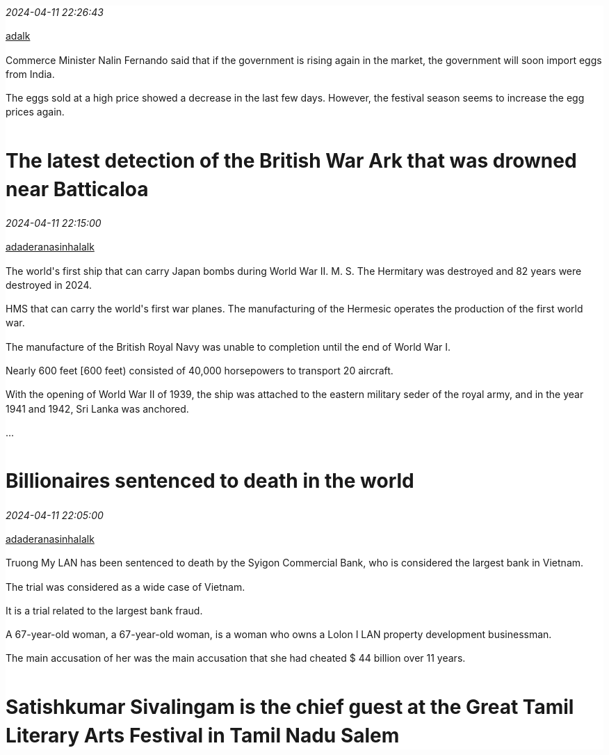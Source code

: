 *2024-04-11 22:26:43*

[adalk](https://www.ada.lk/breaking_news/බිත්තර-මිල-ඉහළ ගියොත්-ආයෙත්-බිත්තර-ගෙන්වනවා/11-409060)

Commerce Minister Nalin Fernando said that if the government is rising again in the market, the government will soon import eggs from India.

The eggs sold at a high price showed a decrease in the last few days. However, the festival season seems to increase the egg prices again.



# The latest detection of the British War Ark that was drowned near Batticaloa

*2024-04-11 22:15:00*

[adaderanasinhalalk](http://sinhala.adaderana.lk/news/195553)

The world's first ship that can carry Japan bombs during World War II. M. S. The Hermitary was destroyed and 82 years were destroyed in 2024.

HMS that can carry the world's first war planes. The manufacturing of the Hermesic operates the production of the first world war.

The manufacture of the British Royal Navy was unable to completion until the end of World War I.

Nearly 600 feet [600 feet) consisted of 40,000 horsepowers to transport 20 aircraft.

With the opening of World War II of 1939, the ship was attached to the eastern military seder of the royal army, and in the year 1941 and 1942, Sri Lanka was anchored.

...



# Billionaires sentenced to death in the world

*2024-04-11 22:05:00*

[adaderanasinhalalk](http://sinhala.adaderana.lk/news/195552)

Truong My LAN has been sentenced to death by the Syigon Commercial Bank, who is considered the largest bank in Vietnam.

The trial was considered as a wide case of Vietnam.

It is a trial related to the largest bank fraud.

A 67-year-old woman, a 67-year-old woman, is a woman who owns a Lolon I LAN property development businessman.

The main accusation of her was the main accusation that she had cheated $ 44 billion over 11 years.



# Satishkumar Sivalingam is the chief guest at the Great Tamil Literary Arts Festival in Tamil Nadu Salem
